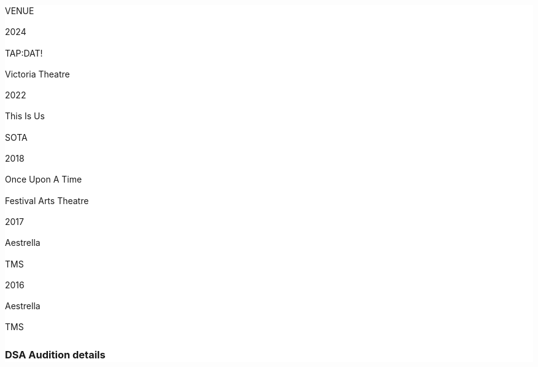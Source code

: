 </th>
<th rowspan="1" colspan="1">
<p>VENUE</p>
</th>
</tr>
<tr>
<td rowspan="1" colspan="1">
<p>2024</p>
</td>
<td rowspan="1" colspan="1">
<p>TAP:DAT!</p>
</td>
<td rowspan="1" colspan="1">
<p>Victoria Theatre</p>
</td>
</tr>
<tr>
<td rowspan="1" colspan="1">
<p>2022</p>
</td>
<td rowspan="1" colspan="1">
<p>This Is Us</p>
</td>
<td rowspan="1" colspan="1">
<p>SOTA</p>
</td>
</tr>
<tr>
<td rowspan="1" colspan="1">
<p>2018</p>
</td>
<td rowspan="1" colspan="1">
<p>Once Upon A Time</p>
</td>
<td rowspan="1" colspan="1">
<p>Festival Arts Theatre</p>
</td>
</tr>
<tr>
<td rowspan="1" colspan="1">
<p>2017</p>
</td>
<td rowspan="1" colspan="1">
<p>Aestrella</p>
</td>
<td rowspan="1" colspan="1">
<p>TMS</p>
</td>
</tr>
<tr>
<td rowspan="1" colspan="1">
<p>2016</p>
</td>
<td rowspan="1" colspan="1">
<p>Aestrella</p>
</td>
<td rowspan="1" colspan="1">
<p>TMS</p>
</td>
</tr>
</tbody>
</table>
<h3>DSA Audition details</h3>